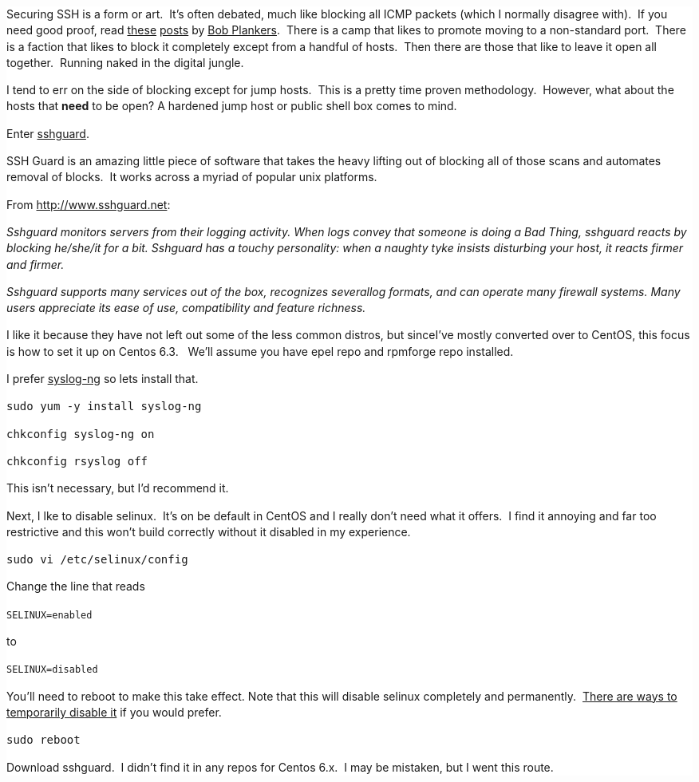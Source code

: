 Securing SSH is a form or art.  It&#8217;s often debated, much like blocking all ICMP packets (which I normally disagree with).  If you need good proof, read [these](http://lonesysadmin.net/2012/11/20/changing-sshd-port-numbers-continues-to-be-a-bad-idea/) [posts](http://lonesysadmin.net/2012/10/19/on-using-alternate-ports-for-ssh/) by [Bob Plankers](https://twitter.com/plankers).  There is a camp that likes to promote moving to a non-standard port.  There is a faction that likes to block it completely except from a handful of hosts.  Then there are those that like to leave it open all together.  Running naked in the digital jungle.

I tend to err on the side of blocking except for jump hosts.  This is a pretty time proven methodology.  However, what about the hosts that **need** to be open? A hardened jump host or public shell box comes to mind.

Enter [sshguard](http://www.sshguard.net).

SSH Guard is an amazing little piece of software that takes the heavy lifting out of blocking all of those scans and automates removal of blocks.  It works across a myriad of popular unix platforms.

From <http://www.sshguard.net>:

_Sshguard monitors servers from their logging activity. When logs convey that someone is doing a Bad Thing, sshguard reacts by blocking he/she/it for a bit. Sshguard has a touchy personality: when a naughty tyke insists disturbing your host, it reacts firmer and firmer._

_Sshguard supports many services out of the box, recognizes severallog formats, and can operate many firewall systems. Many users appreciate its ease of use, compatibility and feature richness._

I like it because they have not left out some of the less common distros, but sinceI&#8217;ve mostly converted over to CentOS, this focus is how to set it up on Centos 6.3.   We&#8217;ll assume you have epel repo and rpmforge repo installed.

I prefer [syslog-ng](http://www.balabit.com/network-security/syslog-ng) so lets install that.

<pre>sudo yum -y install syslog-ng</pre>

<pre>chkconfig syslog-ng on</pre>

<pre>chkconfig rsyslog off</pre>

This isn&#8217;t necessary, but I&#8217;d recommend it.

Next, I lke to disable selinux.  It&#8217;s on be default in CentOS and I really don&#8217;t need what it offers.  I find it annoying and far too restrictive and this won&#8217;t build correctly without it disabled in my experience.

<pre>sudo vi /etc/selinux/config</pre>

Change the line that reads

    SELINUX=enabled

to

    SELINUX=disabled

You&#8217;ll need to reboot to make this take effect. Note that this will disable selinux completely and permanently.  [There are ways to temporarily disable it](http://www.revsys.com/writings/quicktips/turn-off-selinux.html) if you would prefer.

<pre>sudo reboot</pre>

Download sshguard.  I didn&#8217;t find it in any repos for Centos 6.x.  I may be mistaken, but I went this route.
